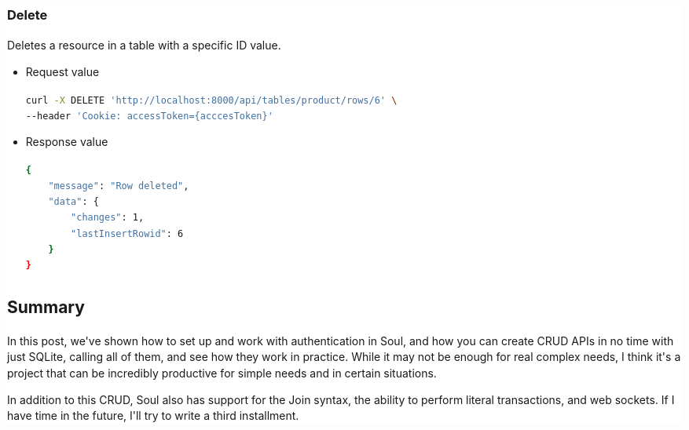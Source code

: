 
### Delete
Deletes a resource in a table with a specific ID value.

- Request value

    ```bash
    curl -X DELETE 'http://localhost:8000/api/tables/product/rows/6' \
    --header 'Cookie: accessToken={acccesToken}'
    ```


- Response value

    ```bash
    {
        "message": "Row deleted",
        "data": {
            "changes": 1,
            "lastInsertRowid": 6
        }
    }
    ```


## Summary
In this post, we've shown how to set up and work with authentication in Soul, and how you can create CRUD APIs in no time with just SQLite, calling all of them, and see how they work in practice. While it may not be enough for real complex needs, I think it's a project that can be incredibly productive for simple needs and in certain situations.

In addition to this CRUD, Soul also has support for the Join syntax, the ability to perform literal transactions, and web sockets. If I have time in the future, I'll try to write a third installment.